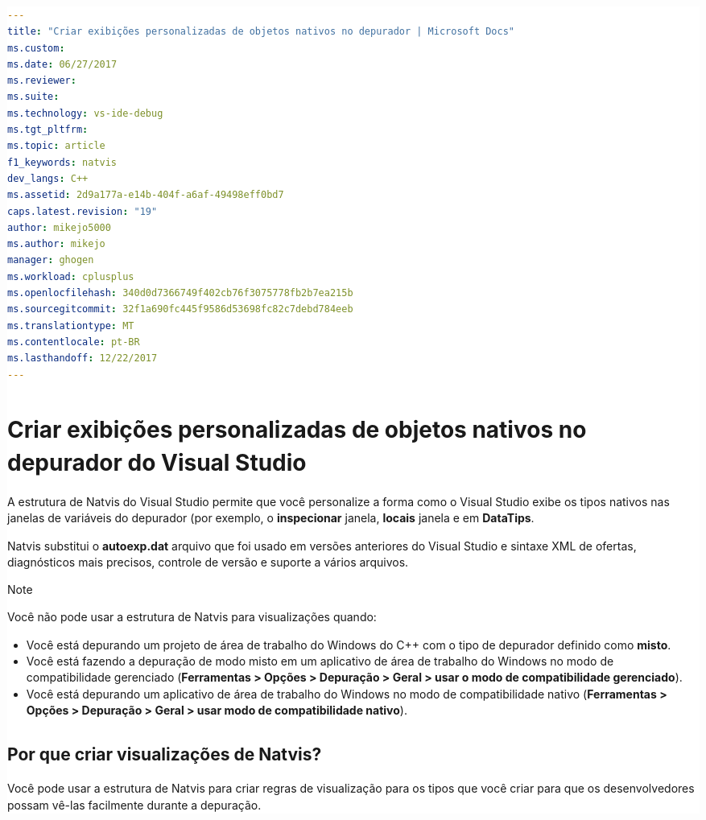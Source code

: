```yaml
---
title: "Criar exibições personalizadas de objetos nativos no depurador | Microsoft Docs"
ms.custom: 
ms.date: 06/27/2017
ms.reviewer: 
ms.suite: 
ms.technology: vs-ide-debug
ms.tgt_pltfrm: 
ms.topic: article
f1_keywords: natvis
dev_langs: C++
ms.assetid: 2d9a177a-e14b-404f-a6af-49498eff0bd7
caps.latest.revision: "19"
author: mikejo5000
ms.author: mikejo
manager: ghogen
ms.workload: cplusplus
ms.openlocfilehash: 340d0d7366749f402cb76f3075778fb2b7ea215b
ms.sourcegitcommit: 32f1a690fc445f9586d53698fc82c7debd784eeb
ms.translationtype: MT
ms.contentlocale: pt-BR
ms.lasthandoff: 12/22/2017
---
```

# <a name="create-custom-views-of-native-objects-in-the-visual-studio-debugger"></a>Criar exibições personalizadas de objetos nativos no depurador do Visual Studio
A estrutura de Natvis do Visual Studio permite que você personalize a forma como o Visual Studio exibe os tipos nativos nas janelas de variáveis do depurador (por exemplo, o **inspecionar** janela, **locais** janela e em  **DataTips**.
  
 Natvis substitui o **autoexp.dat** arquivo que foi usado em versões anteriores do Visual Studio e sintaxe XML de ofertas, diagnósticos mais precisos, controle de versão e suporte a vários arquivos.  
  
> [!NOTE]
>  Você não pode usar a estrutura de Natvis para visualizações quando:  
>   
>  -  Você está depurando um projeto de área de trabalho do Windows do C++ com o tipo de depurador definido como **misto**.  
> -   Você está fazendo a depuração de modo misto em um aplicativo de área de trabalho do Windows no modo de compatibilidade gerenciado (**Ferramentas > Opções > Depuração > Geral > usar o modo de compatibilidade gerenciado**).  
> -   Você está depurando um aplicativo de área de trabalho do Windows no modo de compatibilidade nativo (**Ferramentas > Opções > Depuração > Geral > usar modo de compatibilidade nativo**).  
  
##  <a name="BKMK_Why_create_visualizations_"></a>Por que criar visualizações de Natvis?  
 Você pode usar a estrutura de Natvis para criar regras de visualização para os tipos que você criar para que os desenvolvedores possam vê-las facilmente durante a depuração.  
  